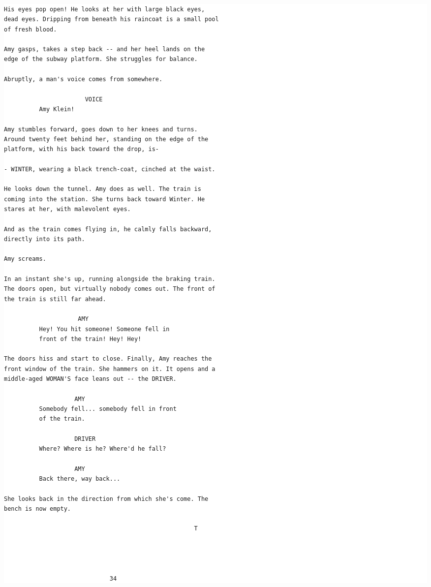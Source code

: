 
    His eyes pop open! He looks at her with large black eyes,
    dead eyes. Dripping from beneath his raincoat is a small pool
    of fresh blood.

    Amy gasps, takes a step back -- and her heel lands on the
    edge of the subway platform. She struggles for balance.

    Abruptly, a man's voice comes from somewhere.

                           VOICE
              Amy Klein!

    Amy stumbles forward, goes down to her knees and turns.
    Around twenty feet behind her, standing on the edge of the
    platform, with his back toward the drop, is-

    - WINTER, wearing a black trench-coat, cinched at the waist.

    He looks down the tunnel. Amy does as well. The train is
    coming into the station. She turns back toward Winter. He
    stares at her, with malevolent eyes.

    And as the train comes flying in, he calmly falls backward,
    directly into its path.

    Amy screams.

    In an instant she's up, running alongside the braking train.
    The doors open, but virtually nobody comes out. The front of
    the train is still far ahead.

                         AMY
              Hey! You hit someone! Someone fell in
              front of the train! Hey! Hey!

    The doors hiss and start to close. Finally, Amy reaches the
    front window of the train. She hammers on it. It opens and a
    middle-aged WOMAN'S face leans out -- the DRIVER.

                        AMY
              Somebody fell... somebody fell in front
              of the train.

                        DRIVER
              Where? Where is he? Where'd he fall?

                        AMY
              Back there, way back...

    She looks back in the direction from which she's come. The
    bench is now empty.

                                                          T




                                  34

